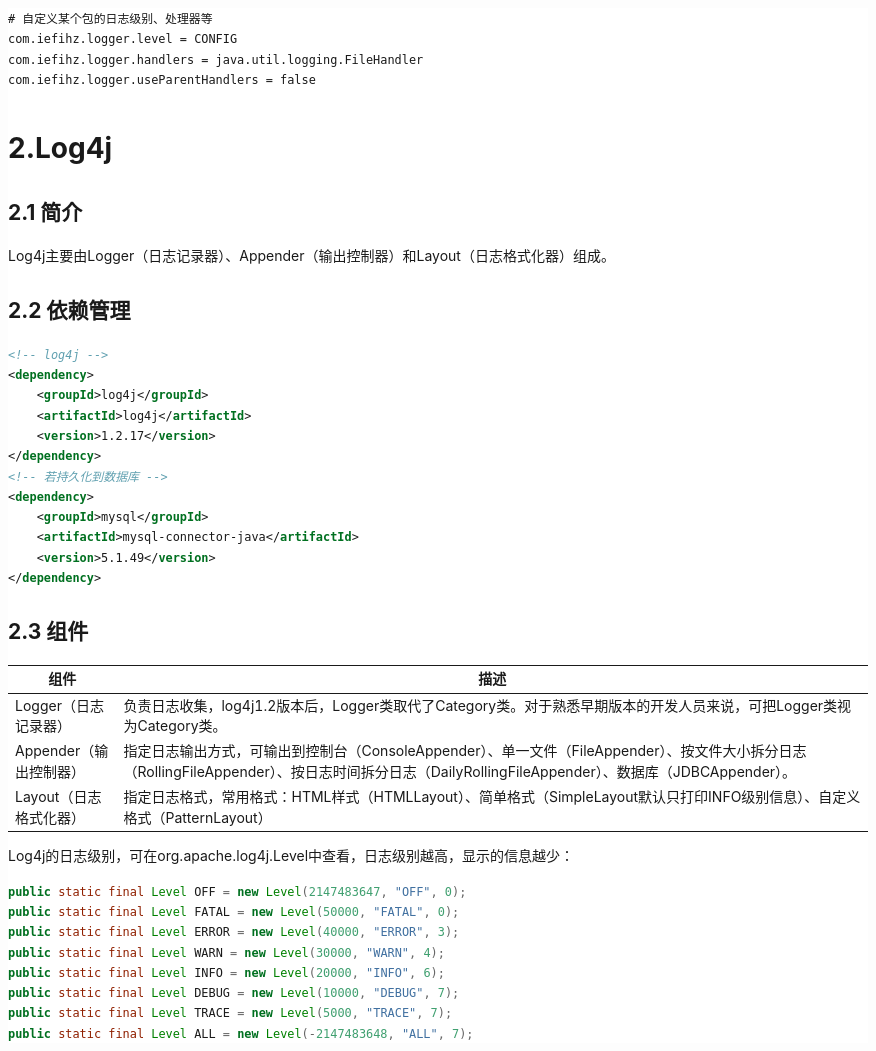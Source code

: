 ```properties
# 自定义某个包的日志级别、处理器等
com.iefihz.logger.level = CONFIG
com.iefihz.logger.handlers = java.util.logging.FileHandler
com.iefihz.logger.useParentHandlers = false
```

# 2.Log4j

## 2.1 简介

​		Log4j主要由Logger（日志记录器）、Appender（输出控制器）和Layout（日志格式化器）组成。

## 2.2 依赖管理

```xml
<!-- log4j -->
<dependency>
    <groupId>log4j</groupId>
    <artifactId>log4j</artifactId>
    <version>1.2.17</version>
</dependency>
<!-- 若持久化到数据库 -->
<dependency>
    <groupId>mysql</groupId>
    <artifactId>mysql-connector-java</artifactId>
    <version>5.1.49</version>
</dependency>
```

## 2.3 组件

| 组件                   | 描述                                                         |
| ---------------------- | ------------------------------------------------------------ |
| Logger（日志记录器）   | 负责日志收集，log4j1.2版本后，Logger类取代了Category类。对于熟悉早期版本的开发人员来说，可把Logger类视为Category类。 |
| Appender（输出控制器） | 指定日志输出方式，可输出到控制台（ConsoleAppender）、单一文件（FileAppender）、按文件大小拆分日志（RollingFileAppender）、按日志时间拆分日志（DailyRollingFileAppender）、数据库（JDBCAppender）。 |
| Layout（日志格式化器） | 指定日志格式，常用格式：HTML样式（HTMLLayout）、简单格式（SimpleLayout默认只打印INFO级别信息）、自定义格式（PatternLayout） |

​		Log4j的日志级别，可在org.apache.log4j.Level中查看，日志级别越高，显示的信息越少：

```java
public static final Level OFF = new Level(2147483647, "OFF", 0);
public static final Level FATAL = new Level(50000, "FATAL", 0);
public static final Level ERROR = new Level(40000, "ERROR", 3);
public static final Level WARN = new Level(30000, "WARN", 4);
public static final Level INFO = new Level(20000, "INFO", 6);
public static final Level DEBUG = new Level(10000, "DEBUG", 7);
public static final Level TRACE = new Level(5000, "TRACE", 7);
public static final Level ALL = new Level(-2147483648, "ALL", 7);
```
